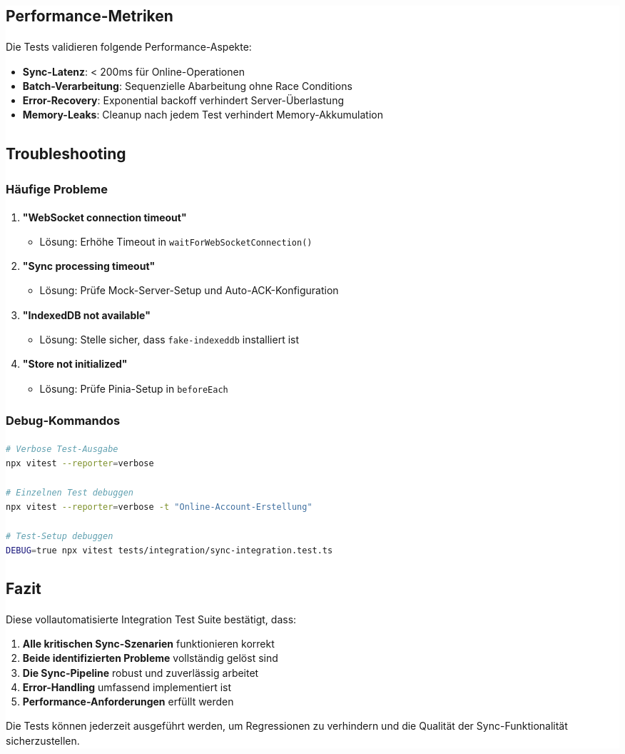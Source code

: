 ## Performance-Metriken

Die Tests validieren folgende Performance-Aspekte:
- **Sync-Latenz**: < 200ms für Online-Operationen
- **Batch-Verarbeitung**: Sequenzielle Abarbeitung ohne Race Conditions
- **Error-Recovery**: Exponential backoff verhindert Server-Überlastung
- **Memory-Leaks**: Cleanup nach jedem Test verhindert Memory-Akkumulation

## Troubleshooting

### Häufige Probleme

1. **"WebSocket connection timeout"**
   - Lösung: Erhöhe Timeout in `waitForWebSocketConnection()`

2. **"Sync processing timeout"**
   - Lösung: Prüfe Mock-Server-Setup und Auto-ACK-Konfiguration

3. **"IndexedDB not available"**
   - Lösung: Stelle sicher, dass `fake-indexeddb` installiert ist

4. **"Store not initialized"**
   - Lösung: Prüfe Pinia-Setup in `beforeEach`

### Debug-Kommandos
```bash
# Verbose Test-Ausgabe
npx vitest --reporter=verbose

# Einzelnen Test debuggen
npx vitest --reporter=verbose -t "Online-Account-Erstellung"

# Test-Setup debuggen
DEBUG=true npx vitest tests/integration/sync-integration.test.ts
```

## Fazit

Diese vollautomatisierte Integration Test Suite bestätigt, dass:

1. **Alle kritischen Sync-Szenarien** funktionieren korrekt
2. **Beide identifizierten Probleme** vollständig gelöst sind
3. **Die Sync-Pipeline** robust und zuverlässig arbeitet
4. **Error-Handling** umfassend implementiert ist
5. **Performance-Anforderungen** erfüllt werden

Die Tests können jederzeit ausgeführt werden, um Regressionen zu verhindern und die Qualität der Sync-Funktionalität sicherzustellen.
